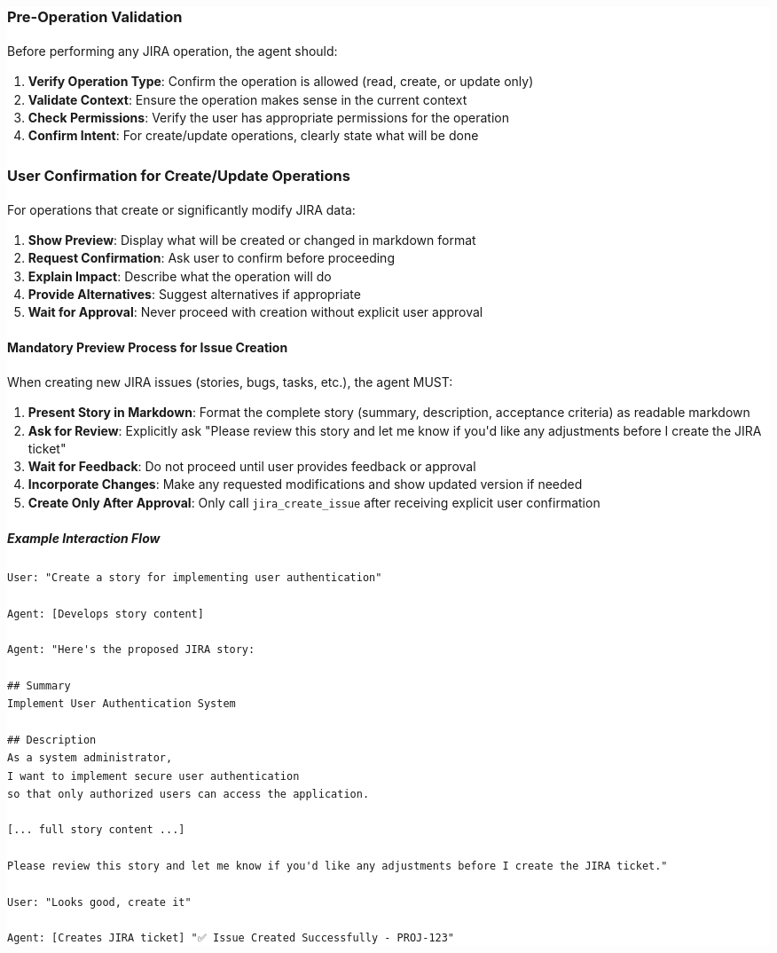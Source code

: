 ### Pre-Operation Validation

Before performing any JIRA operation, the agent should:

1. **Verify Operation Type**: Confirm the operation is allowed (read, create, or update only)
2. **Validate Context**: Ensure the operation makes sense in the current context
3. **Check Permissions**: Verify the user has appropriate permissions for the operation
4. **Confirm Intent**: For create/update operations, clearly state what will be done

### User Confirmation for Create/Update Operations

For operations that create or significantly modify JIRA data:

1. **Show Preview**: Display what will be created or changed in markdown format
2. **Request Confirmation**: Ask user to confirm before proceeding
3. **Explain Impact**: Describe what the operation will do
4. **Provide Alternatives**: Suggest alternatives if appropriate
5. **Wait for Approval**: Never proceed with creation without explicit user approval

#### Mandatory Preview Process for Issue Creation

When creating new JIRA issues (stories, bugs, tasks, etc.), the agent MUST:

1. **Present Story in Markdown**: Format the complete story (summary, description, acceptance
   criteria) as readable markdown
2. **Ask for Review**: Explicitly ask "Please review this story and let me know if you'd like
   any adjustments before I create the JIRA ticket"
3. **Wait for Feedback**: Do not proceed until user provides feedback or approval
4. **Incorporate Changes**: Make any requested modifications and show updated version if needed
5. **Create Only After Approval**: Only call `jira_create_issue` after receiving explicit user confirmation

##### Example Interaction Flow

```text
User: "Create a story for implementing user authentication"

Agent: [Develops story content]

Agent: "Here's the proposed JIRA story:

## Summary
Implement User Authentication System

## Description
As a system administrator,
I want to implement secure user authentication
so that only authorized users can access the application.

[... full story content ...]

Please review this story and let me know if you'd like any adjustments before I create the JIRA ticket."

User: "Looks good, create it"

Agent: [Creates JIRA ticket] "✅ Issue Created Successfully - PROJ-123"
```
